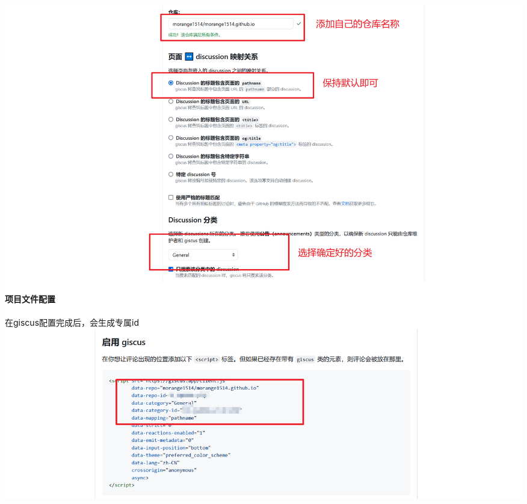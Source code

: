 <img src="/assets/images/2024-09-15-how-to-build-homepage/29.png" alt="fork" style="width: 70%; height: auto; display: block; margin-left: auto; margin-right: auto;">

#### 项目文件配置
在giscus配置完成后，会生成专属id
<img src="/assets/images/2024-09-15-how-to-build-homepage/30.png" alt="fork" style="width: 70%; height: auto; display: block; margin-left: auto; margin-right: auto;">
